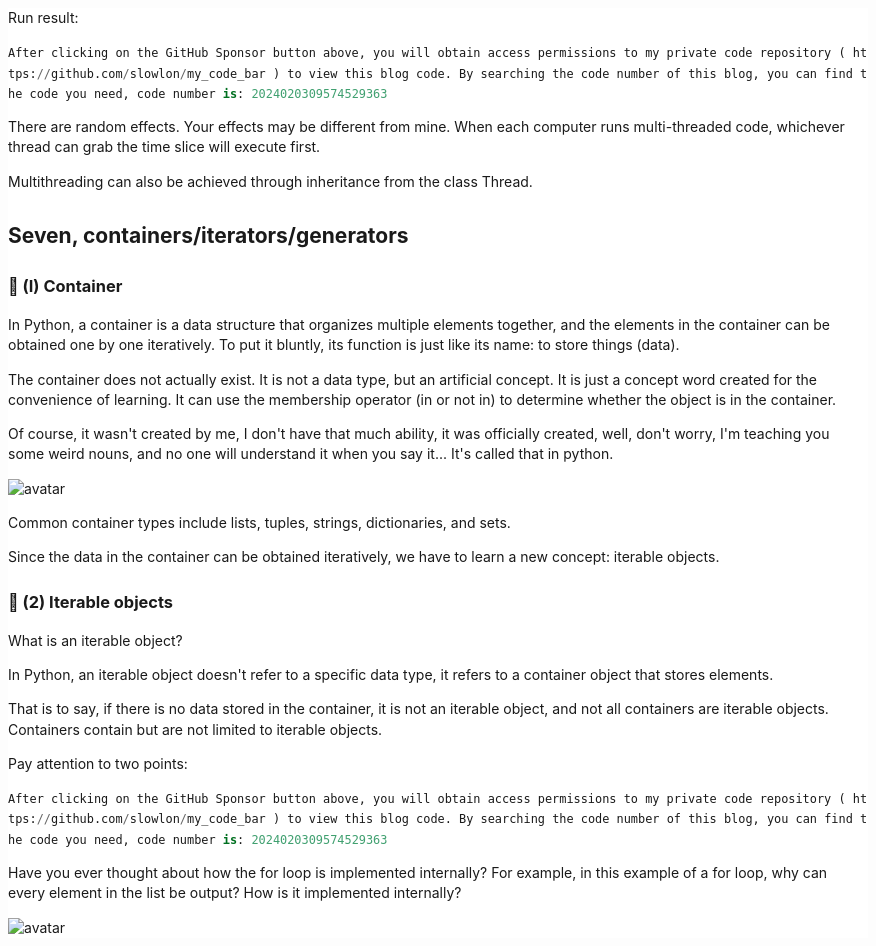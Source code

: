 Run result: 

 ```python  
After clicking on the GitHub Sponsor button above, you will obtain access permissions to my private code repository ( https://github.com/slowlon/my_code_bar ) to view this blog code. By searching the code number of this blog, you can find the code you need, code number is: 2024020309574529363
 ```  
There are random effects. Your effects may be different from mine. When each computer runs multi-threaded code, whichever thread can grab the time slice will execute first. 

Multithreading can also be achieved through inheritance from the class Thread. 

##  Seven, containers/iterators/generators 

###  🚩 (I) Container 

In Python, a container is a data structure that organizes multiple elements together, and the elements in the container can be obtained one by one iteratively. To put it bluntly, its function is just like its name: to store things (data). 

The container does not actually exist. It is not a data type, but an artificial concept. It is just a concept word created for the convenience of learning. It can use the membership operator (in or not in) to determine whether the object is in the container. 

Of course, it wasn't created by me, I don't have that much ability, it was officially created, well, don't worry, I'm teaching you some weird nouns, and no one will understand it when you say it... It's called that in python. 

![avatar]( 4e65de7e7d4f41eba25846e6ef57e294.jpg) 

Common container types include lists, tuples, strings, dictionaries, and sets. 

Since the data in the container can be obtained iteratively, we have to learn a new concept: iterable objects. 

###  🚩 (2) Iterable objects 

What is an iterable object? 

In Python, an iterable object doesn't refer to a specific data type, it refers to a container object that stores elements. 

That is to say, if there is no data stored in the container, it is not an iterable object, and not all containers are iterable objects. Containers contain but are not limited to iterable objects. 

Pay attention to two points: 

 ```python  
After clicking on the GitHub Sponsor button above, you will obtain access permissions to my private code repository ( https://github.com/slowlon/my_code_bar ) to view this blog code. By searching the code number of this blog, you can find the code you need, code number is: 2024020309574529363
 ```  
Have you ever thought about how the for loop is implemented internally? For example, in this example of a for loop, why can every element in the list be output? How is it implemented internally? 

![avatar]( b9a028d2f0454756b484ffe84a77aed8.png) 
